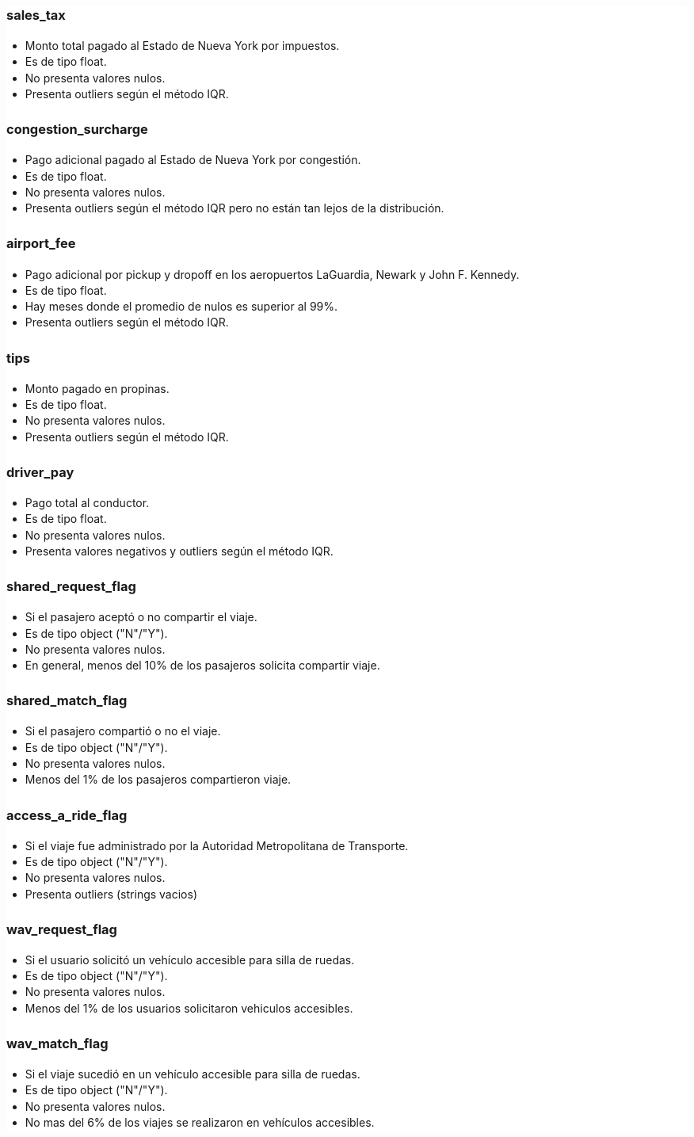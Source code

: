### sales_tax
* Monto total pagado al Estado de Nueva York por impuestos.
* Es de tipo float.
* No presenta valores nulos.
* Presenta outliers según el método IQR.

### congestion_surcharge
* Pago adicional pagado al Estado de Nueva York por congestión.
* Es de tipo float.
* No presenta valores nulos.
* Presenta outliers según el método IQR pero no están tan lejos de la distribución.

### airport_fee
* Pago adicional por pickup y dropoff en los aeropuertos LaGuardia, Newark y John F. Kennedy.
* Es de tipo float.
* Hay meses donde el promedio de nulos es superior al 99%.
* Presenta outliers según el método IQR.

### tips
* Monto pagado en propinas.
* Es de tipo float.
* No presenta valores nulos.
* Presenta outliers según el método IQR.

### driver_pay
* Pago total al conductor.
* Es de tipo float.
* No presenta valores nulos.
* Presenta valores negativos y outliers según el método IQR.

### shared_request_flag
* Si el pasajero aceptó o no compartir el viaje.
* Es de tipo object ("N"/"Y").
* No presenta valores nulos.
* En general, menos del 10% de los pasajeros solicita compartir viaje.

### shared_match_flag
* Si el pasajero compartió o no el viaje.
* Es de tipo object ("N"/"Y").
* No presenta valores nulos.
* Menos del 1% de los pasajeros compartieron viaje.

### access_a_ride_flag
* Si el viaje fue administrado por la Autoridad Metropolitana de Transporte.
* Es de tipo object ("N"/"Y").
* No presenta valores nulos.
* Presenta outliers (strings vacios)

### wav_request_flag
* Si el usuario solicitó un vehículo accesible para silla de ruedas.
* Es de tipo object ("N"/"Y").
* No presenta valores nulos.
* Menos del 1% de los usuarios solicitaron vehiculos accesibles.

### wav_match_flag
* Si el viaje sucedió en un vehículo accesible para silla de ruedas.
* Es de tipo object ("N"/"Y").
* No presenta valores nulos.
* No mas del 6% de los viajes se realizaron en vehículos accesibles.